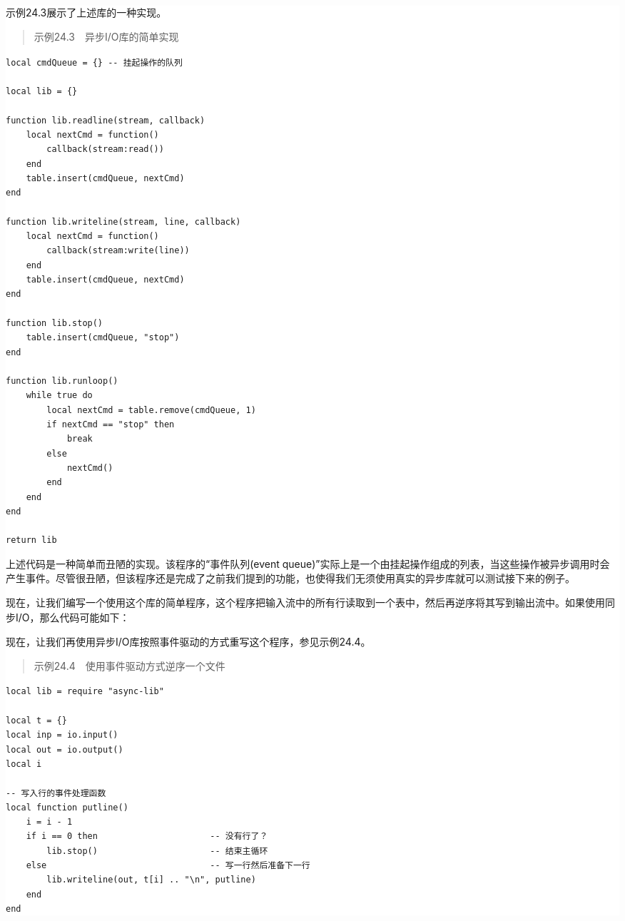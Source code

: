 示例24.3展示了上述库的一种实现。

>示例24.3　异步I/O库的简单实现
```
local cmdQueue = {} -- 挂起操作的队列

local lib = {}

function lib.readline(stream, callback)
    local nextCmd = function()
        callback(stream:read())
    end
    table.insert(cmdQueue, nextCmd)
end

function lib.writeline(stream, line, callback)
    local nextCmd = function()
        callback(stream:write(line))
    end
    table.insert(cmdQueue, nextCmd)
end

function lib.stop()
    table.insert(cmdQueue, "stop")
end

function lib.runloop()
    while true do
        local nextCmd = table.remove(cmdQueue, 1)
        if nextCmd == "stop" then
            break
        else
            nextCmd()
        end
    end
end

return lib
```
上述代码是一种简单而丑陋的实现。该程序的“事件队列(event queue)”实际上是一个由挂起操作组成的列表，当这些操作被异步调用时会产生事件。尽管很丑陋，但该程序还是完成了之前我们提到的功能，也使得我们无须使用真实的异步库就可以测试接下来的例子。

现在，让我们编写一个使用这个库的简单程序，这个程序把输入流中的所有行读取到一个表中，然后再逆序将其写到输出流中。如果使用同步I/O，那么代码可能如下：
```

```
现在，让我们再使用异步I/O库按照事件驱动的方式重写这个程序，参见示例24.4。

>示例24.4　使用事件驱动方式逆序一个文件
```
local lib = require "async-lib"

local t = {}
local inp = io.input()
local out = io.output()
local i

-- 写入行的事件处理函数
local function putline()
    i = i - 1
    if i == 0 then                      -- 没有行了？
        lib.stop()                      -- 结束主循环
    else                                -- 写一行然后准备下一行
        lib.writeline(out, t[i] .. "\n", putline)
    end
end
```